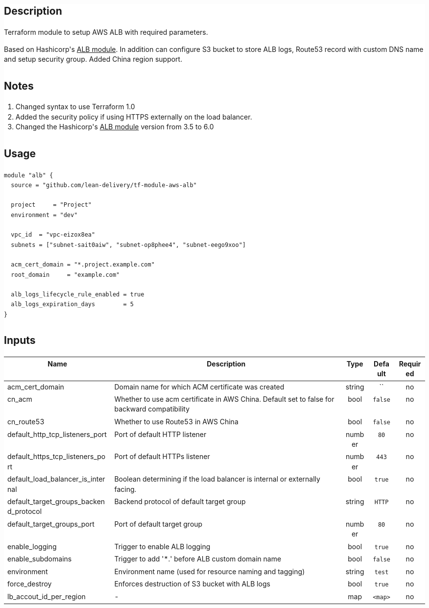 ## Description

Terraform module to setup AWS ALB with required parameters.

Based on Hashicorp's [ALB module](https://github.com/terraform-aws-modules/terraform-aws-alb). In addition can configure S3 bucket to store ALB logs, Route53 record with custom DNS name and setup security group.
Added China region support.

## Notes
1. Changed syntax to use Terraform 1.0
2. Added the security policy if using HTTPS externally on the load balancer.
3. Changed the Hashicorp's [ALB module](https://github.com/terraform-aws-modules/terraform-aws-alb) version from 3.5 to 6.0


## Usage

```HCL
module "alb" {
  source = "github.com/lean-delivery/tf-module-aws-alb"

  project     = "Project"
  environment = "dev"

  vpc_id  = "vpc-eizox8ea"
  subnets = ["subnet-sait0aiw", "subnet-op8phee4", "subnet-eego9xoo"]

  acm_cert_domain = "*.project.example.com"
  root_domain     = "example.com"

  alb_logs_lifecycle_rule_enabled = true
  alb_logs_expiration_days        = 5
}
```

## Inputs

| Name | Description | Type | Default | Required |
|------|-------------|:----:|:-----:|:-----:|
| acm\_cert\_domain | Domain name for which ACM certificate was created | string | `` | no |
| cn\_acm | Whether to use acm certificate in AWS China. Default set to false for backward compatibility | bool | `false` | no |
| cn\_route53 | Whether to use Route53 in AWS China | bool | `false` | no |
| default\_http\_tcp\_listeners\_port | Port of default HTTP listener | number | `80` | no |
| default\_https\_tcp\_listeners\_port | Port of default HTTPs listener | number | `443` | no |
| default\_load\_balancer\_is\_internal | Boolean determining if the load balancer is internal or externally facing. | bool | `true` | no |
| default\_target\_groups\_backend\_protocol | Backend protocol of default target group | string | `HTTP` | no |
| default\_target\_groups\_port | Port of default target group | number | `80` | no |
| enable\_logging | Trigger to enable ALB logging | bool | `true` | no |
| enable\_subdomains | Trigger to add '*.' before ALB custom domain name | bool | `false` | no |
| environment | Environment name (used for resource naming and tagging) | string | `test` | no |
| force\_destroy | Enforces destruction of S3 bucket with ALB logs | bool | `true` | no |
| lb\_accout\_id\_per\_region | - | map | `<map>` | no |